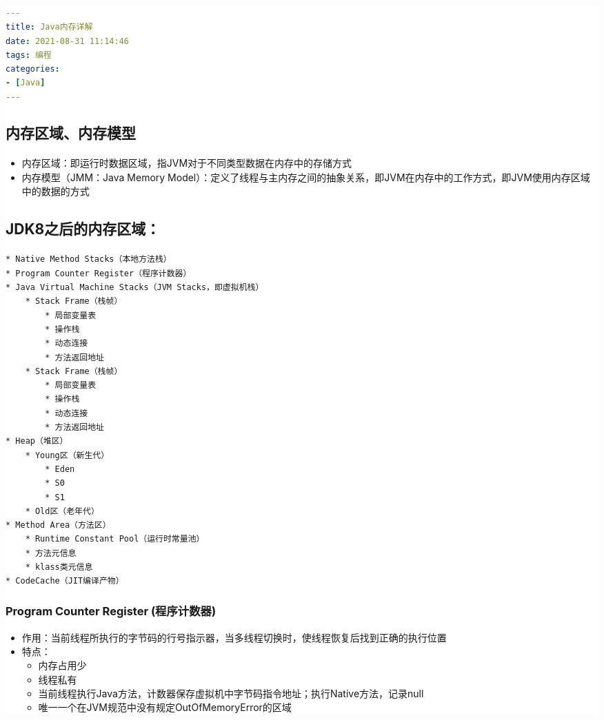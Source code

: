 ```yaml
---
title: Java内存详解
date: 2021-08-31 11:14:46
tags: 编程
categories:
- [Java]
---
```


## 内存区域、内存模型
* 内存区域：即运行时数据区域，指JVM对于不同类型数据在内存中的存储方式
* 内存模型（JMM：Java Memory Model）：定义了线程与主内存之间的抽象关系，即JVM在内存中的工作方式，即JVM使用内存区域中的数据的方式

## JDK8之后的内存区域：
```
* Native Method Stacks（本地方法栈）
* Program Counter Register（程序计数器）
* Java Virtual Machine Stacks（JVM Stacks，即虚拟机栈）
    * Stack Frame（栈帧）
        * 局部变量表
        * 操作栈
        * 动态连接
        * 方法返回地址
    * Stack Frame（栈帧）
        * 局部变量表
        * 操作栈
        * 动态连接
        * 方法返回地址
* Heap（堆区）
    * Young区（新生代）
        * Eden
        * S0
        * S1
    * Old区（老年代）
* Method Area（方法区）
    * Runtime Constant Pool（运行时常量池）
    * 方法元信息
    * klass类元信息
* CodeCache（JIT编译产物） 
```

### Program Counter Register (程序计数器)
* 作用：当前线程所执行的字节码的行号指示器，当多线程切换时，使线程恢复后找到正确的执行位置
* 特点：
    * 内存占用少
    * 线程私有
    * 当前线程执行Java方法，计数器保存虚拟机中字节码指令地址；执行Native方法，记录null
    * 唯一一个在JVM规范中没有规定OutOfMemoryError的区域
   